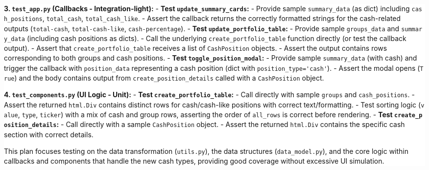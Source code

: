 **3. `test_app.py` (Callbacks - Integration-light):**
    - **Test `update_summary_cards`:**
        - Provide sample `summary_data` (as dict) including `cash_positions`, `total_cash`, `total_cash_like`.
        - Assert the callback returns the correctly formatted strings for the cash-related outputs (`total-cash`, `total-cash-like`, `cash-percentage`).
    - **Test `update_portfolio_table`:**
        - Provide sample `groups_data` and `summary_data` (including cash positions as dicts).
        - Call the underlying `create_portfolio_table` function directly (or test the callback output).
        - Assert that `create_portfolio_table` receives a list of `CashPosition` objects.
        - Assert the output contains rows corresponding to both groups and cash positions.
    - **Test `toggle_position_modal`:**
        - Provide sample `summary_data` (with cash) and trigger the callback with `position_data` representing a cash position (dict with `position_type='cash'`).
        - Assert the modal opens (`True`) and the body contains output from `create_position_details` called with a `CashPosition` object.

**4. `test_components.py` (UI Logic - Unit):**
    - **Test `create_portfolio_table`:**
        - Call directly with sample `groups` and `cash_positions`.
        - Assert the returned `html.Div` contains distinct rows for cash/cash-like positions with correct text/formatting.
        - Test sorting logic (`value`, `type`, `ticker`) with a mix of cash and group rows, asserting the order of `all_rows` is correct before rendering.
    - **Test `create_position_details`:**
        - Call directly with a sample `CashPosition` object.
        - Assert the returned `html.Div` contains the specific cash section with correct details.

This plan focuses testing on the data transformation (`utils.py`), the data structures (`data_model.py`), and the core logic within callbacks and components that handle the new cash types, providing good coverage without excessive UI simulation. 